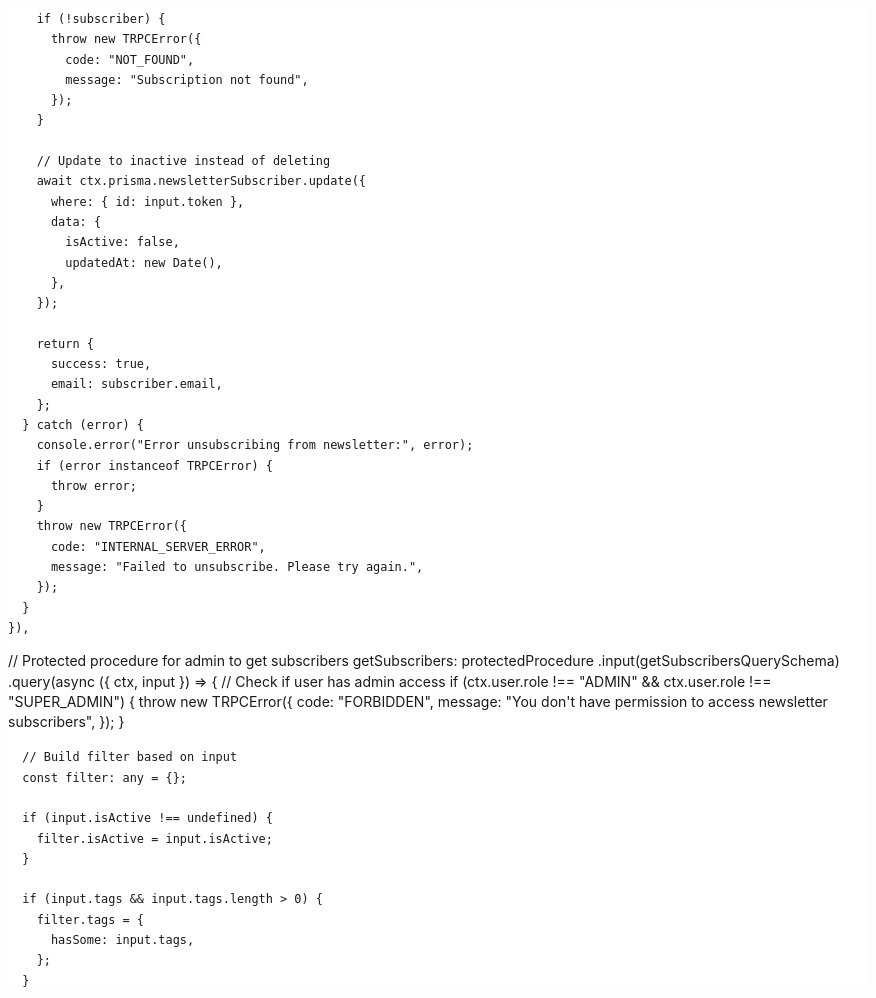         if (!subscriber) {
          throw new TRPCError({
            code: "NOT_FOUND",
            message: "Subscription not found",
          });
        }

        // Update to inactive instead of deleting
        await ctx.prisma.newsletterSubscriber.update({
          where: { id: input.token },
          data: {
            isActive: false,
            updatedAt: new Date(),
          },
        });

        return {
          success: true,
          email: subscriber.email,
        };
      } catch (error) {
        console.error("Error unsubscribing from newsletter:", error);
        if (error instanceof TRPCError) {
          throw error;
        }
        throw new TRPCError({
          code: "INTERNAL_SERVER_ERROR",
          message: "Failed to unsubscribe. Please try again.",
        });
      }
    }),

  // Protected procedure for admin to get subscribers
  getSubscribers: protectedProcedure
    .input(getSubscribersQuerySchema)
    .query(async ({ ctx, input }) => {
      // Check if user has admin access
      if (ctx.user.role !== "ADMIN" && ctx.user.role !== "SUPER_ADMIN") {
        throw new TRPCError({
          code: "FORBIDDEN",
          message: "You don't have permission to access newsletter subscribers",
        });
      }

      // Build filter based on input
      const filter: any = {};

      if (input.isActive !== undefined) {
        filter.isActive = input.isActive;
      }

      if (input.tags && input.tags.length > 0) {
        filter.tags = {
          hasSome: input.tags,
        };
      }
